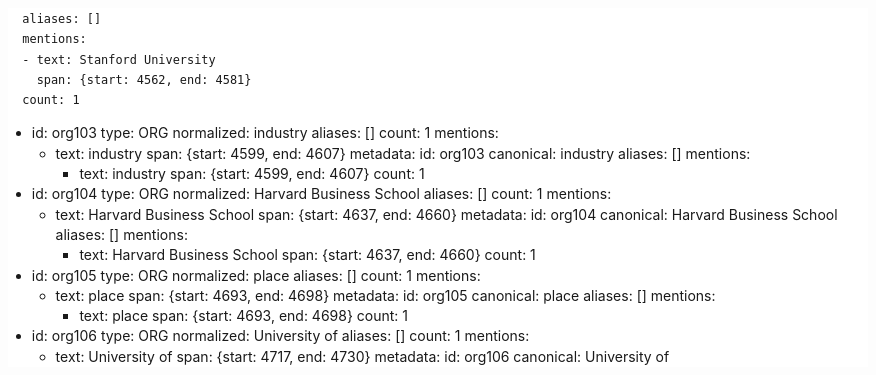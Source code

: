       aliases: []
      mentions:
      - text: Stanford University
        span: {start: 4562, end: 4581}
      count: 1
  - id: org103
    type: ORG
    normalized: industry
    aliases: []
    count: 1
    mentions:
    - text: industry
      span: {start: 4599, end: 4607}
    metadata:
      id: org103
      canonical: industry
      aliases: []
      mentions:
      - text: industry
        span: {start: 4599, end: 4607}
      count: 1
  - id: org104
    type: ORG
    normalized: Harvard Business School
    aliases: []
    count: 1
    mentions:
    - text: Harvard Business School
      span: {start: 4637, end: 4660}
    metadata:
      id: org104
      canonical: Harvard Business School
      aliases: []
      mentions:
      - text: Harvard Business School
        span: {start: 4637, end: 4660}
      count: 1
  - id: org105
    type: ORG
    normalized: place
    aliases: []
    count: 1
    mentions:
    - text: place
      span: {start: 4693, end: 4698}
    metadata:
      id: org105
      canonical: place
      aliases: []
      mentions:
      - text: place
        span: {start: 4693, end: 4698}
      count: 1
  - id: org106
    type: ORG
    normalized: University of
    aliases: []
    count: 1
    mentions:
    - text: University of
      span: {start: 4717, end: 4730}
    metadata:
      id: org106
      canonical: University of